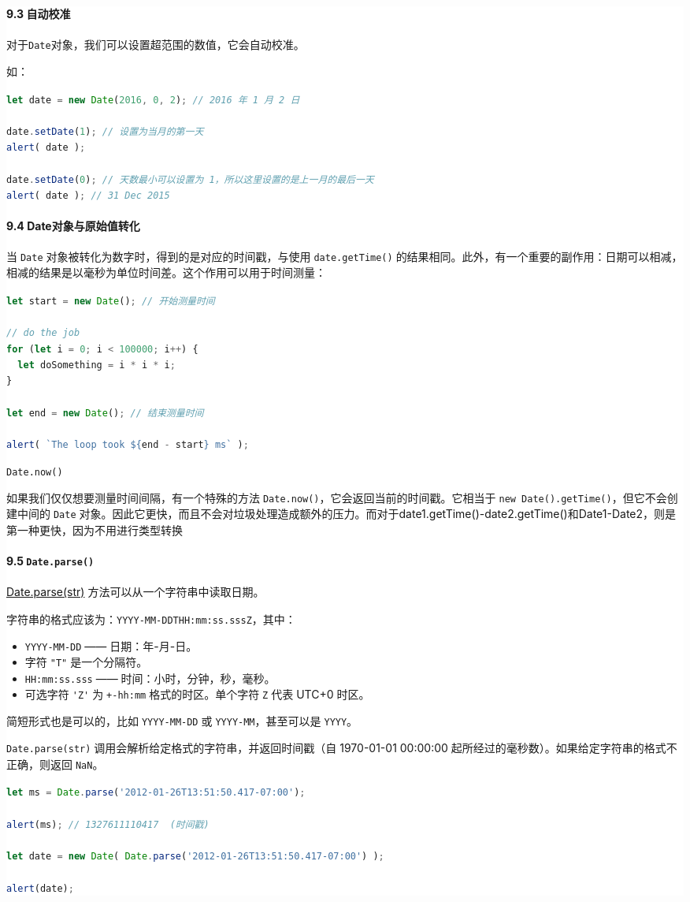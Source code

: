 #### 9.3 自动校准

对于`Date`对象，我们可以设置超范围的数值，它会自动校准。

如：

```javascript
let date = new Date(2016, 0, 2); // 2016 年 1 月 2 日

date.setDate(1); // 设置为当月的第一天
alert( date );

date.setDate(0); // 天数最小可以设置为 1，所以这里设置的是上一月的最后一天
alert( date ); // 31 Dec 2015
```

#### 9.4 Date对象与原始值转化

当 `Date` 对象被转化为数字时，得到的是对应的时间戳，与使用 `date.getTime()` 的结果相同。此外，有一个重要的副作用：日期可以相减，相减的结果是以毫秒为单位时间差。这个作用可以用于时间测量：

```javascript
let start = new Date(); // 开始测量时间

// do the job
for (let i = 0; i < 100000; i++) {
  let doSomething = i * i * i;
}

let end = new Date(); // 结束测量时间

alert( `The loop took ${end - start} ms` );
```

`Date.now()`

如果我们仅仅想要测量时间间隔，有一个特殊的方法 `Date.now()`，它会返回当前的时间戳。它相当于 `new Date().getTime()`，但它不会创建中间的 `Date` 对象。因此它更快，而且不会对垃圾处理造成额外的压力。而对于date1.getTime()-date2.getTime()和Date1-Date2，则是第一种更快，因为不用进行类型转换

#### 9.5 `Date.parse()`

[Date.parse(str)](https://developer.mozilla.org/zh/docs/Web/JavaScript/Reference/Global_Objects/Date/parse) 方法可以从一个字符串中读取日期。

字符串的格式应该为：`YYYY-MM-DDTHH:mm:ss.sssZ`，其中：

- `YYYY-MM-DD` —— 日期：年-月-日。
- 字符 `"T"` 是一个分隔符。
- `HH:mm:ss.sss` —— 时间：小时，分钟，秒，毫秒。
- 可选字符 `'Z'` 为 `+-hh:mm` 格式的时区。单个字符 `Z` 代表 UTC+0 时区。

简短形式也是可以的，比如 `YYYY-MM-DD` 或 `YYYY-MM`，甚至可以是 `YYYY`。

`Date.parse(str)` 调用会解析给定格式的字符串，并返回时间戳（自 1970-01-01 00:00:00 起所经过的毫秒数）。如果给定字符串的格式不正确，则返回 `NaN`。

```javascript
let ms = Date.parse('2012-01-26T13:51:50.417-07:00');

alert(ms); // 1327611110417  (时间戳)

let date = new Date( Date.parse('2012-01-26T13:51:50.417-07:00') );

alert(date);
```
